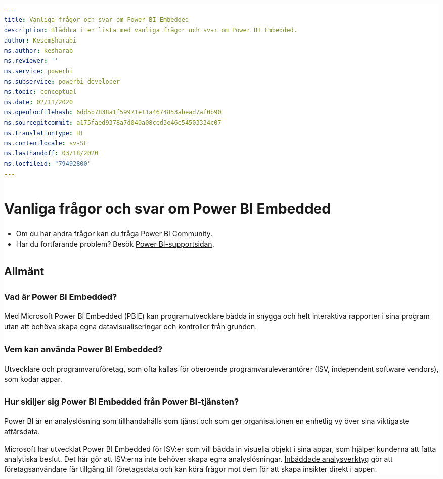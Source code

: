 ```yaml
---
title: Vanliga frågor och svar om Power BI Embedded
description: Bläddra i en lista med vanliga frågor och svar om Power BI Embedded.
author: KesemSharabi
ms.author: kesharab
ms.reviewer: ''
ms.service: powerbi
ms.subservice: powerbi-developer
ms.topic: conceptual
ms.date: 02/11/2020
ms.openlocfilehash: 6dd5b7838a1f59971e11a4674853abead7af0b90
ms.sourcegitcommit: a175faed9378a7d040a08ced3e46e54503334c07
ms.translationtype: HT
ms.contentlocale: sv-SE
ms.lasthandoff: 03/18/2020
ms.locfileid: "79492800"
---
```

# <a name="frequently-asked-questions-about-power-bi-embedded"></a>Vanliga frågor och svar om Power BI Embedded

* Om du har andra frågor [kan du fråga Power BI Community](https://community.powerbi.com/).
* Har du fortfarande problem? Besök [Power BI-supportsidan](https://powerbi.microsoft.com/support/).

## <a name="general"></a>Allmänt

### <a name="what-is-power-bi-embedded"></a>Vad är Power BI Embedded?

Med [Microsoft Power BI Embedded (PBIE)](azure-pbie-what-is-power-bi-embedded.md) kan programutvecklare bädda in snygga och helt interaktiva rapporter i sina program utan att behöva skapa egna datavisualiseringar och kontroller från grunden.

### <a name="who-is-the-target-audience-for-power-bi-embedded"></a>Vem kan använda Power BI Embedded?

Utvecklare och programvaruföretag, som ofta kallas för oberoende programvaruleverantörer (ISV, independent software vendors), som kodar appar.

### <a name="how-is-power-bi-embedded-different-from-power-bi-the-service"></a>Hur skiljer sig Power BI Embedded från Power BI-tjänsten?

Power BI är en analyslösning som tillhandahålls som tjänst och som ger organisationen en enhetlig vy över sina viktigaste affärsdata.

Microsoft har utvecklat Power BI Embedded för ISV:er som vill bädda in visuella objekt i sina appar, som hjälper kunderna att fatta analytiska beslut. Det här gör att ISV:erna inte behöver skapa egna analyslösningar. [Inbäddade analysverktyg](embedding.md) gör att företagsanvändare får tillgång till företagsdata och kan köra frågor mot dem för att skapa insikter direkt i appen.
